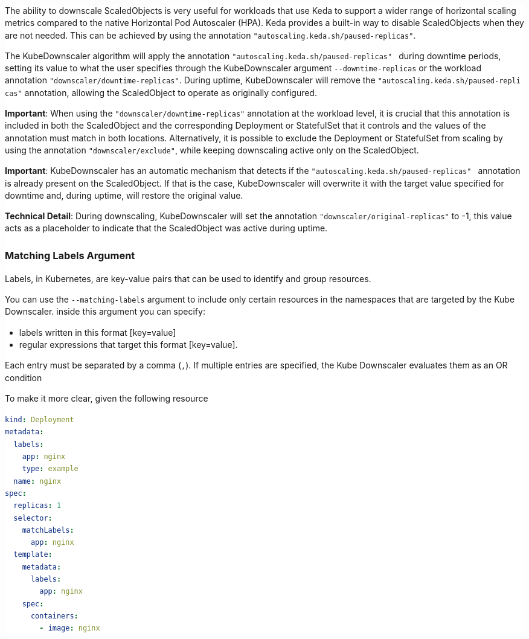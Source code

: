 The ability to downscale ScaledObjects is very useful for workloads that use Keda to support
a wider range of horizontal scaling metrics compared to the native Horizontal Pod Autoscaler (HPA).
Keda provides a built-in way to disable ScaledObjects when they are not needed. This can be achieved by using
the annotation `"autoscaling.keda.sh/paused-replicas"`.

The KubeDownscaler algorithm will apply the annotation `"autoscaling.keda.sh/paused-replicas" `
during downtime periods, setting its value to what the user specifies through the KubeDownscaler argument `--downtime-replicas`
or the workload annotation `"downscaler/downtime-replicas"`. During uptime, KubeDownscaler will remove the
`"autoscaling.keda.sh/paused-replicas"` annotation, allowing the ScaledObject to operate as originally configured.

**Important**: When using the `"downscaler/downtime-replicas"` annotation at the workload level, it is crucial that
this annotation is included in both the ScaledObject and the corresponding Deployment or StatefulSet that it controls
and the values of the annotation must match in both locations. Alternatively, it is possible to exclude the Deployment
or StatefulSet from scaling by using the annotation `"downscaler/exclude"`, while keeping downscaling active only
on the ScaledObject.

**Important**: KubeDownscaler has an automatic mechanism that detects if the `"autoscaling.keda.sh/paused-replicas" `
annotation is already present on the ScaledObject. If that is the case, KubeDownscaler will overwrite it
with the target value specified for downtime and, during uptime, will restore the original value.

**Technical Detail**: During downscaling, KubeDownscaler will set the annotation `"downscaler/original-replicas"` to -1, this value acts as a placeholder to indicate
that the ScaledObject was active during uptime.

### Matching Labels Argument

Labels, in Kubernetes, are key-value pairs that can be used to identify and group resources.

You can use the `--matching-labels` argument to include only certain resources in the namespaces
that are targeted by the Kube Downscaler. inside this argument you can specify:

- labels written in this format [key=value]
- regular expressions that target this format [key=value].

Each entry must be separated by a comma (`,`). If multiple entries are specified, the Kube Downscaler evaluates them as an OR condition

To make it more clear, given the following resource

```yaml {.sourceCode .yaml}
kind: Deployment
metadata:
  labels:
    app: nginx
    type: example
  name: nginx
spec:
  replicas: 1
  selector:
    matchLabels:
      app: nginx
  template:
    metadata:
      labels:
        app: nginx
    spec:
      containers:
        - image: nginx
```